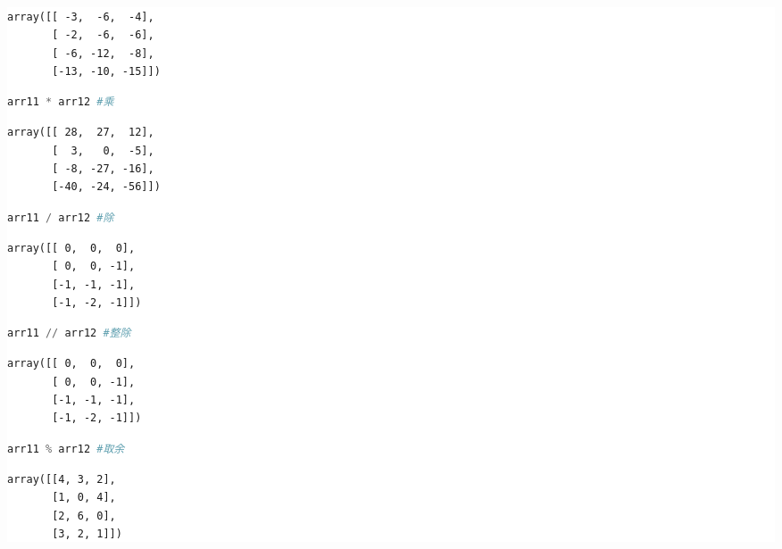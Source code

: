 


    array([[ -3,  -6,  -4],
           [ -2,  -6,  -6],
           [ -6, -12,  -8],
           [-13, -10, -15]])




```python
arr11 * arr12 #乘
```




    array([[ 28,  27,  12],
           [  3,   0,  -5],
           [ -8, -27, -16],
           [-40, -24, -56]])




```python
arr11 / arr12 #除
```




    array([[ 0,  0,  0],
           [ 0,  0, -1],
           [-1, -1, -1],
           [-1, -2, -1]])




```python
arr11 // arr12 #整除
```




    array([[ 0,  0,  0],
           [ 0,  0, -1],
           [-1, -1, -1],
           [-1, -2, -1]])




```python
arr11 % arr12 #取余
```




    array([[4, 3, 2],
           [1, 0, 4],
           [2, 6, 0],
           [3, 2, 1]])

